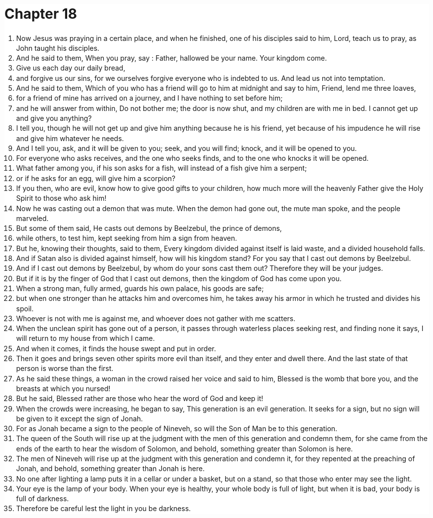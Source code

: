 # Chapter 18

1. Now Jesus was praying in a certain place, and when he finished, one of his disciples said to him, Lord, teach us to pray, as John taught his disciples.
2. And he said to them, When you pray, say : Father, hallowed be your name. Your kingdom come.
3. Give us each day our daily bread,
4. and forgive us our sins, for we ourselves forgive everyone who is indebted to us. And lead us not into temptation.
5. And he said to them, Which of you who has a friend will go to him at midnight and say to him, Friend, lend me three loaves,
6. for a friend of mine has arrived on a journey, and I have nothing to set before him;
7. and he will answer from within, Do not bother me; the door is now shut, and my children are with me in bed. I cannot get up and give you anything?
8. I tell you, though he will not get up and give him anything because he is his friend, yet because of his impudence he will rise and give him whatever he needs.
9. And I tell you, ask, and it will be given to you; seek, and you will find; knock, and it will be opened to you.
10. For everyone who asks receives, and the one who seeks finds, and to the one who knocks it will be opened.
11. What father among you, if his son asks for a fish, will instead of a fish give him a serpent;
12. or if he asks for an egg, will give him a scorpion?
13. If you then, who are evil, know how to give good gifts to your children, how much more will the heavenly Father give the Holy Spirit to those who ask him!
14. Now he was casting out a demon that was mute. When the demon had gone out, the mute man spoke, and the people marveled.
15. But some of them said, He casts out demons by Beelzebul, the prince of demons,
16. while others, to test him, kept seeking from him a sign from heaven.
17. But he, knowing their thoughts, said to them, Every kingdom divided against itself is laid waste, and a divided household falls.
18. And if Satan also is divided against himself, how will his kingdom stand? For you say that I cast out demons by Beelzebul.
19. And if I cast out demons by Beelzebul, by whom do your sons cast them out? Therefore they will be your judges.
20. But if it is by the finger of God that I cast out demons, then the kingdom of God has come upon you.
21. When a strong man, fully armed, guards his own palace, his goods are safe;
22. but when one stronger than he attacks him and overcomes him, he takes away his armor in which he trusted and divides his spoil.
23. Whoever is not with me is against me, and whoever does not gather with me scatters.
24. When the unclean spirit has gone out of a person, it passes through waterless places seeking rest, and finding none it says, I will return to my house from which I came.
25. And when it comes, it finds the house swept and put in order.
26. Then it goes and brings seven other spirits more evil than itself, and they enter and dwell there. And the last state of that person is worse than the first.
27. As he said these things, a woman in the crowd raised her voice and said to him, Blessed is the womb that bore you, and the breasts at which you nursed!
28. But he said, Blessed rather are those who hear the word of God and keep it!
29. When the crowds were increasing, he began to say, This generation is an evil generation. It seeks for a sign, but no sign will be given to it except the sign of Jonah.
30. For as Jonah became a sign to the people of Nineveh, so will the Son of Man be to this generation.
31. The queen of the South will rise up at the judgment with the men of this generation and condemn them, for she came from the ends of the earth to hear the wisdom of Solomon, and behold, something greater than Solomon is here.
32. The men of Nineveh will rise up at the judgment with this generation and condemn it, for they repented at the preaching of Jonah, and behold, something greater than Jonah is here.
33. No one after lighting a lamp puts it in a cellar or under a basket, but on a stand, so that those who enter may see the light.
34. Your eye is the lamp of your body. When your eye is healthy, your whole body is full of light, but when it is bad, your body is full of darkness.
35. Therefore be careful lest the light in you be darkness.